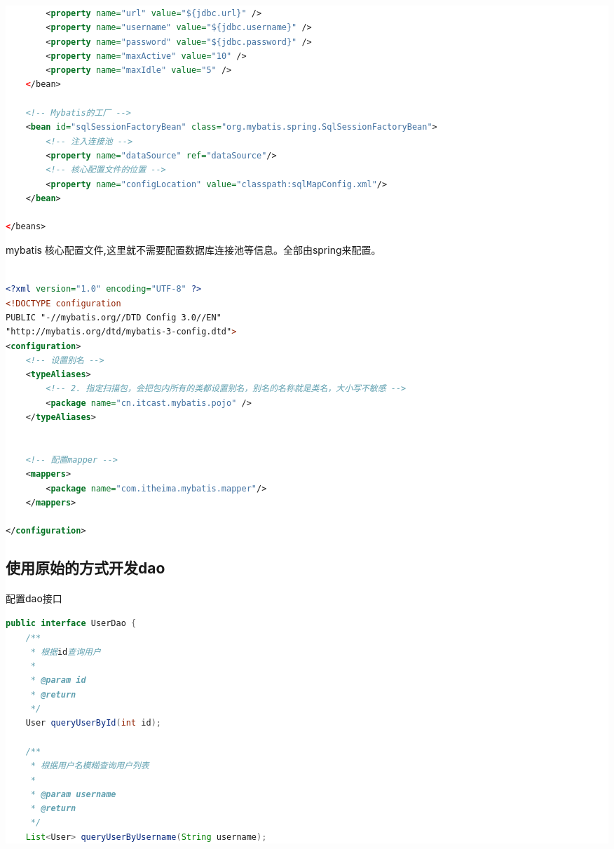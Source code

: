 ```xml
		<property name="url" value="${jdbc.url}" />
		<property name="username" value="${jdbc.username}" />
		<property name="password" value="${jdbc.password}" />
		<property name="maxActive" value="10" />
		<property name="maxIdle" value="5" />
	</bean>
	
	<!-- Mybatis的工厂 -->
	<bean id="sqlSessionFactoryBean" class="org.mybatis.spring.SqlSessionFactoryBean">
		<!-- 注入连接池 -->
		<property name="dataSource" ref="dataSource"/>
		<!-- 核心配置文件的位置 -->
		<property name="configLocation" value="classpath:sqlMapConfig.xml"/>
	</bean>

</beans>
```

mybatis 核心配置文件,这里就不需要配置数据库连接池等信息。全部由spring来配置。

```xml

<?xml version="1.0" encoding="UTF-8" ?>
<!DOCTYPE configuration
PUBLIC "-//mybatis.org//DTD Config 3.0//EN"
"http://mybatis.org/dtd/mybatis-3-config.dtd">
<configuration>
	<!-- 设置别名 -->
	<typeAliases>
		<!-- 2. 指定扫描包，会把包内所有的类都设置别名，别名的名称就是类名，大小写不敏感 -->
		<package name="cn.itcast.mybatis.pojo" />
	</typeAliases>

	
	<!-- 配置mapper -->
	<mappers>
		<package name="com.itheima.mybatis.mapper"/>
	</mappers>

</configuration>

```

##	使用原始的方式开发dao

配置dao接口

```java
public interface UserDao {
	/**
	 * 根据id查询用户
	 * 
	 * @param id
	 * @return
	 */
	User queryUserById(int id);

	/**
	 * 根据用户名模糊查询用户列表
	 * 
	 * @param username
	 * @return
	 */
	List<User> queryUserByUsername(String username);

```